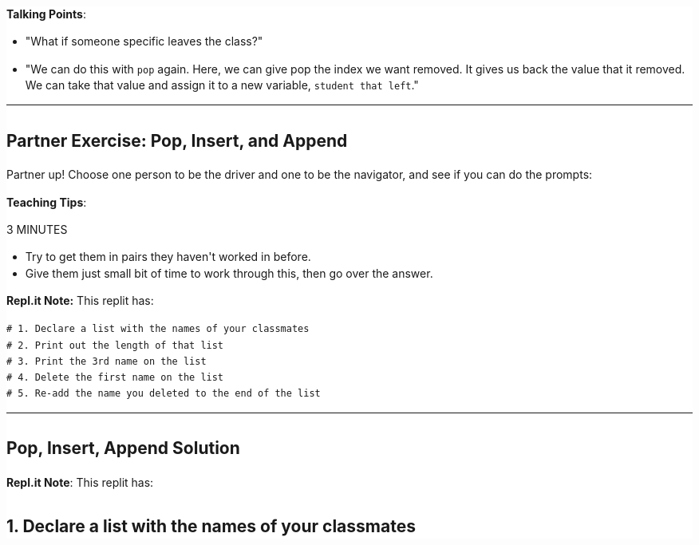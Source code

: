**Talking Points**:

- "What if someone specific leaves the class?"

- "We can do this with `pop` again. Here, we can give pop the index we want removed. It gives us back the value that it removed. We can take that value and assign it to a new variable, `student that left`."

</aside>

---

## Partner Exercise: Pop, Insert, and Append


Partner up! Choose one person to be the driver and one to be the navigator, and see if you can do the prompts:

<iframe height="400px" width="100%" src="https://repl.it/@SuperTernary/python-programming-lists-intro?lite=true" scrolling="no" frameborder="no" allowtransparency="true" allowfullscreen="true" sandbox="allow-forms allow-pointer-lock allow-popups allow-same-origin allow-scripts allow-modals"></iframe>

<aside class="notes">

**Teaching Tips**:

3 MINUTES

- Try to get them in pairs they haven't worked in before.
-  Give them just small bit of time to work through this, then go over the answer.

**Repl.it Note:** This replit has:
```
# 1. Declare a list with the names of your classmates
# 2. Print out the length of that list
# 3. Print the 3rd name on the list
# 4. Delete the first name on the list
# 5. Re-add the name you deleted to the end of the list
```

</aside>


---

## Pop, Insert, Append Solution

<iframe height="400px" width="100%" src="https://repl.it/@sonylnagale/python-programming-lists-intro-solution?lite=true" scrolling="no" frameborder="no" allowtransparency="true" allowfullscreen="true" sandbox="allow-forms allow-pointer-lock allow-popups allow-same-origin allow-scripts allow-modals"></iframe>

<aside class="notes">

**Repl.it Note**: This replit has:

# 1. Declare a list with the names of your classmates
